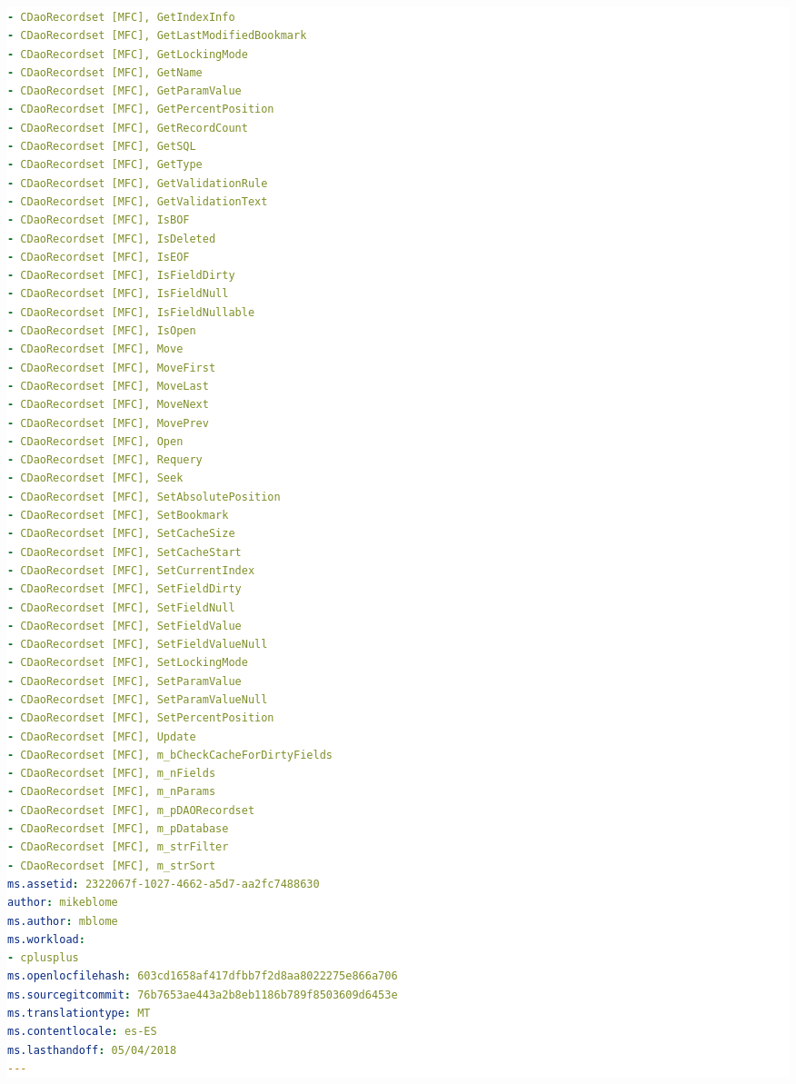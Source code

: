```yaml
- CDaoRecordset [MFC], GetIndexInfo
- CDaoRecordset [MFC], GetLastModifiedBookmark
- CDaoRecordset [MFC], GetLockingMode
- CDaoRecordset [MFC], GetName
- CDaoRecordset [MFC], GetParamValue
- CDaoRecordset [MFC], GetPercentPosition
- CDaoRecordset [MFC], GetRecordCount
- CDaoRecordset [MFC], GetSQL
- CDaoRecordset [MFC], GetType
- CDaoRecordset [MFC], GetValidationRule
- CDaoRecordset [MFC], GetValidationText
- CDaoRecordset [MFC], IsBOF
- CDaoRecordset [MFC], IsDeleted
- CDaoRecordset [MFC], IsEOF
- CDaoRecordset [MFC], IsFieldDirty
- CDaoRecordset [MFC], IsFieldNull
- CDaoRecordset [MFC], IsFieldNullable
- CDaoRecordset [MFC], IsOpen
- CDaoRecordset [MFC], Move
- CDaoRecordset [MFC], MoveFirst
- CDaoRecordset [MFC], MoveLast
- CDaoRecordset [MFC], MoveNext
- CDaoRecordset [MFC], MovePrev
- CDaoRecordset [MFC], Open
- CDaoRecordset [MFC], Requery
- CDaoRecordset [MFC], Seek
- CDaoRecordset [MFC], SetAbsolutePosition
- CDaoRecordset [MFC], SetBookmark
- CDaoRecordset [MFC], SetCacheSize
- CDaoRecordset [MFC], SetCacheStart
- CDaoRecordset [MFC], SetCurrentIndex
- CDaoRecordset [MFC], SetFieldDirty
- CDaoRecordset [MFC], SetFieldNull
- CDaoRecordset [MFC], SetFieldValue
- CDaoRecordset [MFC], SetFieldValueNull
- CDaoRecordset [MFC], SetLockingMode
- CDaoRecordset [MFC], SetParamValue
- CDaoRecordset [MFC], SetParamValueNull
- CDaoRecordset [MFC], SetPercentPosition
- CDaoRecordset [MFC], Update
- CDaoRecordset [MFC], m_bCheckCacheForDirtyFields
- CDaoRecordset [MFC], m_nFields
- CDaoRecordset [MFC], m_nParams
- CDaoRecordset [MFC], m_pDAORecordset
- CDaoRecordset [MFC], m_pDatabase
- CDaoRecordset [MFC], m_strFilter
- CDaoRecordset [MFC], m_strSort
ms.assetid: 2322067f-1027-4662-a5d7-aa2fc7488630
author: mikeblome
ms.author: mblome
ms.workload:
- cplusplus
ms.openlocfilehash: 603cd1658af417dfbb7f2d8aa8022275e866a706
ms.sourcegitcommit: 76b7653ae443a2b8eb1186b789f8503609d6453e
ms.translationtype: MT
ms.contentlocale: es-ES
ms.lasthandoff: 05/04/2018
---
```
